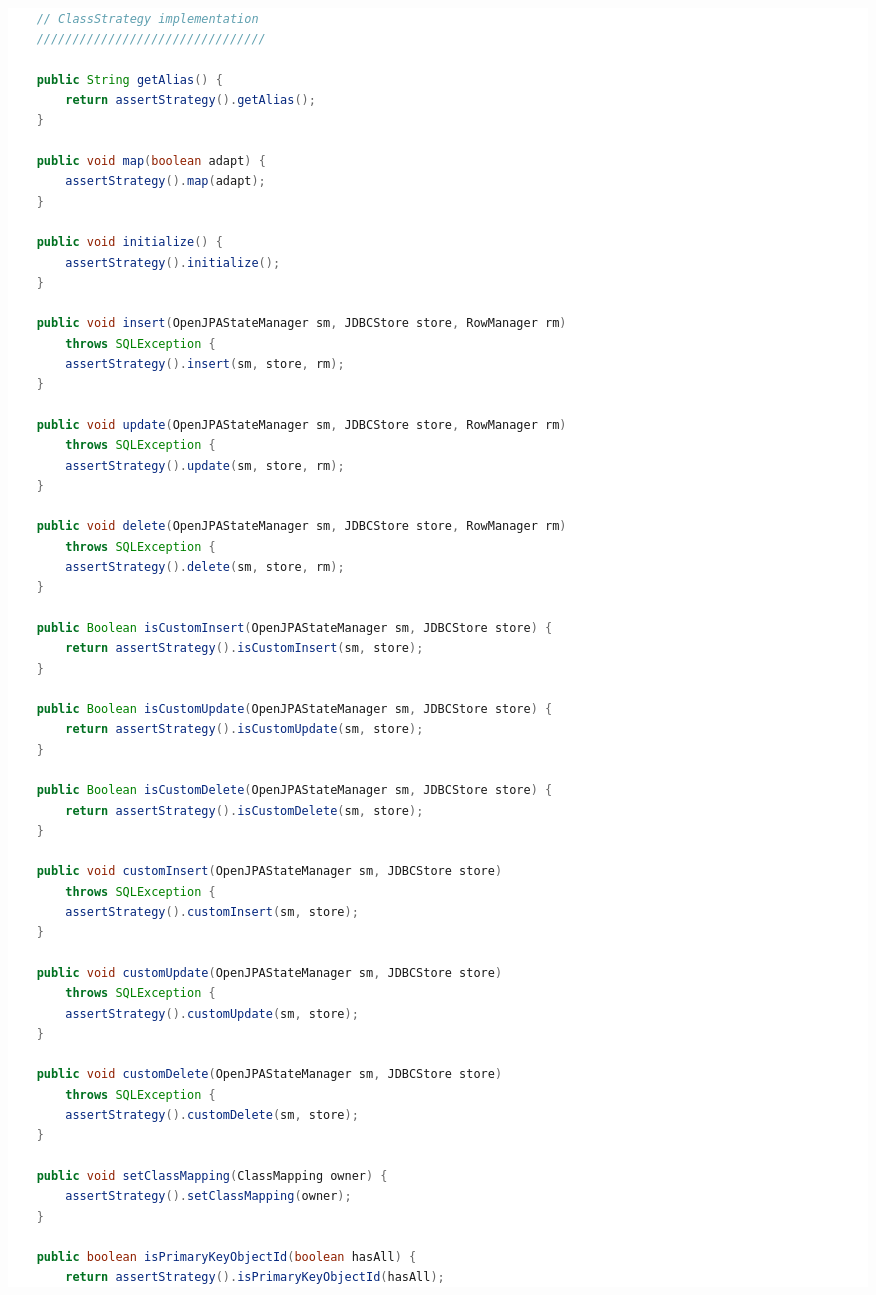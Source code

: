 ```java
    // ClassStrategy implementation
    ////////////////////////////////

    public String getAlias() {
        return assertStrategy().getAlias();
    }

    public void map(boolean adapt) {
        assertStrategy().map(adapt);
    }

    public void initialize() {
        assertStrategy().initialize();
    }

    public void insert(OpenJPAStateManager sm, JDBCStore store, RowManager rm)
        throws SQLException {
        assertStrategy().insert(sm, store, rm);
    }

    public void update(OpenJPAStateManager sm, JDBCStore store, RowManager rm)
        throws SQLException {
        assertStrategy().update(sm, store, rm);
    }

    public void delete(OpenJPAStateManager sm, JDBCStore store, RowManager rm)
        throws SQLException {
        assertStrategy().delete(sm, store, rm);
    }

    public Boolean isCustomInsert(OpenJPAStateManager sm, JDBCStore store) {
        return assertStrategy().isCustomInsert(sm, store);
    }

    public Boolean isCustomUpdate(OpenJPAStateManager sm, JDBCStore store) {
        return assertStrategy().isCustomUpdate(sm, store);
    }

    public Boolean isCustomDelete(OpenJPAStateManager sm, JDBCStore store) {
        return assertStrategy().isCustomDelete(sm, store);
    }

    public void customInsert(OpenJPAStateManager sm, JDBCStore store)
        throws SQLException {
        assertStrategy().customInsert(sm, store);
    }

    public void customUpdate(OpenJPAStateManager sm, JDBCStore store)
        throws SQLException {
        assertStrategy().customUpdate(sm, store);
    }

    public void customDelete(OpenJPAStateManager sm, JDBCStore store)
        throws SQLException {
        assertStrategy().customDelete(sm, store);
    }

    public void setClassMapping(ClassMapping owner) {
        assertStrategy().setClassMapping(owner);
    }

    public boolean isPrimaryKeyObjectId(boolean hasAll) {
        return assertStrategy().isPrimaryKeyObjectId(hasAll);
```